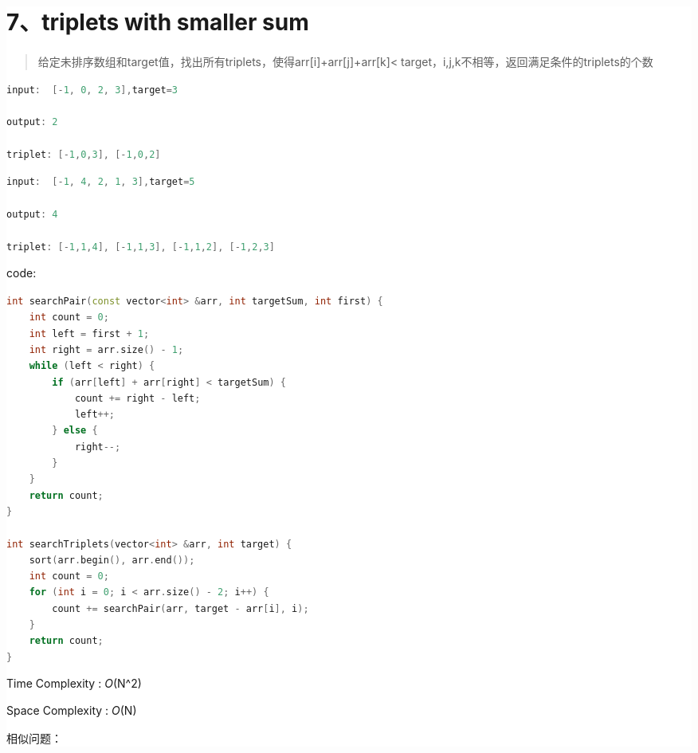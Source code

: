 # 7、triplets with smaller sum

> 给定未排序数组和target值，找出所有triplets，使得arr[i]+arr[j]+arr[k]< target，i,j,k不相等，返回满足条件的triplets的个数

```c++
input:	[-1, 0, 2, 3],target=3

output: 2

triplet: [-1,0,3], [-1,0,2]
```

```c++
input:	[-1, 4, 2, 1, 3],target=5

output: 4

triplet: [-1,1,4], [-1,1,3], [-1,1,2], [-1,2,3]
```

code:

```c++
int searchPair(const vector<int> &arr, int targetSum, int first) {
    int count = 0;
    int left = first + 1;
    int right = arr.size() - 1;
    while (left < right) {
        if (arr[left] + arr[right] < targetSum) {
            count += right - left;
            left++;
        } else {
            right--;
        }
    }
    return count;
}

int searchTriplets(vector<int> &arr, int target) {
    sort(arr.begin(), arr.end());
    int count = 0;
    for (int i = 0; i < arr.size() - 2; i++) {
        count += searchPair(arr, target - arr[i], i);
    }
    return count;
}
```

Time Complexity :	*O*(N^2) 

Space Complexity :	*O*(N)



相似问题：
